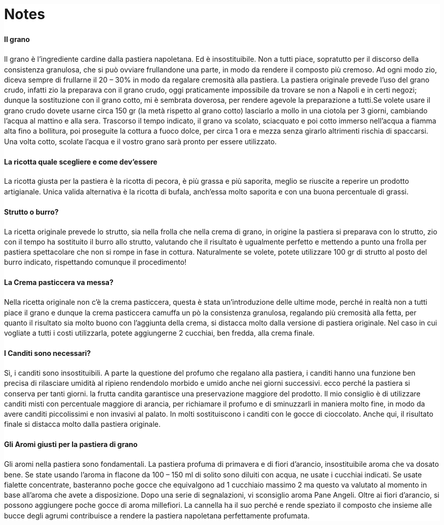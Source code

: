 Notes
=====

#### Il grano

Il grano è l’ingrediente cardine dalla pastiera napoletana. Ed è insostituibile. Non a tutti piace, sopratutto per il discorso della consistenza granulosa, che si può ovviare frullandone una parte, in modo da rendere il composto più cremoso. Ad ogni modo zio, diceva sempre di frullarne il 20 – 30% in modo da regalare cremosità alla pastiera. La pastiera originale prevede l’uso del grano crudo, infatti zio la preparava con il grano crudo, oggi praticamente impossibile da trovare se non a Napoli e in certi negozi; dunque la sostituzione con il grano cotto, mi è sembrata doverosa, per rendere agevole la preparazione a tutti.Se volete usare il grano crudo dovete usarne circa 150 gr (la metà rispetto al grano cotto) lasciarlo a mollo in una ciotola per 3 giorni, cambiando l’acqua al mattino e alla sera. Trascorso il tempo indicato, il grano va scolato, sciacquato e poi cotto immerso nell’acqua a fiamma alta fino a bollitura, poi proseguite la cottura a fuoco dolce, per circa 1 ora e mezza senza girarlo altrimenti rischia di spaccarsi. Una volta cotto, scolate l’acqua e il vostro grano sarà pronto per essere utilizzato.

#### La ricotta quale scegliere e come dev’essere

La ricotta giusta per la pastiera è la ricotta di pecora, è più grassa e più saporita, meglio se riuscite a reperire un prodotto artigianale. Unica valida alternativa è la ricotta di bufala, anch’essa molto saporita e con una buona percentuale di grassi.

#### Strutto o burro?

La ricetta originale prevede lo strutto, sia nella frolla che nella crema di grano, in origine la pastiera si preparava con lo strutto, zio con il tempo ha sostituito il burro allo strutto, valutando che  il risultato è ugualmente perfetto e mettendo a punto una frolla per pastiera spettacolare che non si rompe in fase in cottura. Naturalmente se volete, potete utilizzare 100 gr di strutto al posto del burro indicato, rispettando comunque il procedimento!

#### La Crema pasticcera va messa?

Nella ricetta originale non c’è la crema pasticcera, questa è stata un’introduzione delle ultime mode, perché in realtà non a tutti piace il grano e dunque la crema pasticcera camuffa un pò la consistenza granulosa, regalando più cremosità alla fetta, per quanto il risultato sia molto buono con l’aggiunta della crema, si distacca molto dalla versione di pastiera originale. Nel caso in cui vogliate a tutti i costi utilizzarla, potete aggiungerne 2 cucchiai, ben fredda, alla crema finale.

#### I Canditi sono necessari?

Sì, i canditi sono insostituibili. A parte la questione del profumo che regalano alla pastiera, i canditi hanno una funzione ben precisa di rilasciare umidità al ripieno rendendolo morbido e umido anche nei giorni successivi. ecco perché la pastiera si conserva per tanti giorni. la frutta candita garantisce una preservazione maggiore del prodotto. Il mio consiglio è di utilizzare canditi misti con percentuale maggiore di arancia, per richiamare il profumo e di sminuzzarli in maniera molto fine, in modo da avere canditi piccolissimi e non invasivi al palato. In molti sostituiscono i canditi con le gocce di cioccolato. Anche qui, il risultato finale si distacca molto dalla pastiera originale.

#### Gli Aromi giusti per la pastiera di grano

Gli aromi nella pastiera sono fondamentali. La pastiera profuma di primavera e di fiori d’arancio, insostituibile aroma che va dosato bene. Se state usando l’aroma in flacone da 100 – 150 ml di solito sono diluiti con acqua, ne usate i cucchiai indicati. Se usate fialette concentrate, basteranno poche gocce che equivalgono ad 1 cucchiaio massimo 2 ma questo va valutato al momento in base all’aroma che avete a disposizione. Dopo una serie di segnalazioni, vi sconsiglio aroma Pane Angeli. Oltre ai fiori d’arancio, si possono aggiungere poche gocce di aroma millefiori. La cannella ha il suo perché e rende speziato il composto che insieme alle bucce degli agrumi contribuisce a rendere la pastiera napoletana perfettamente profumata.
